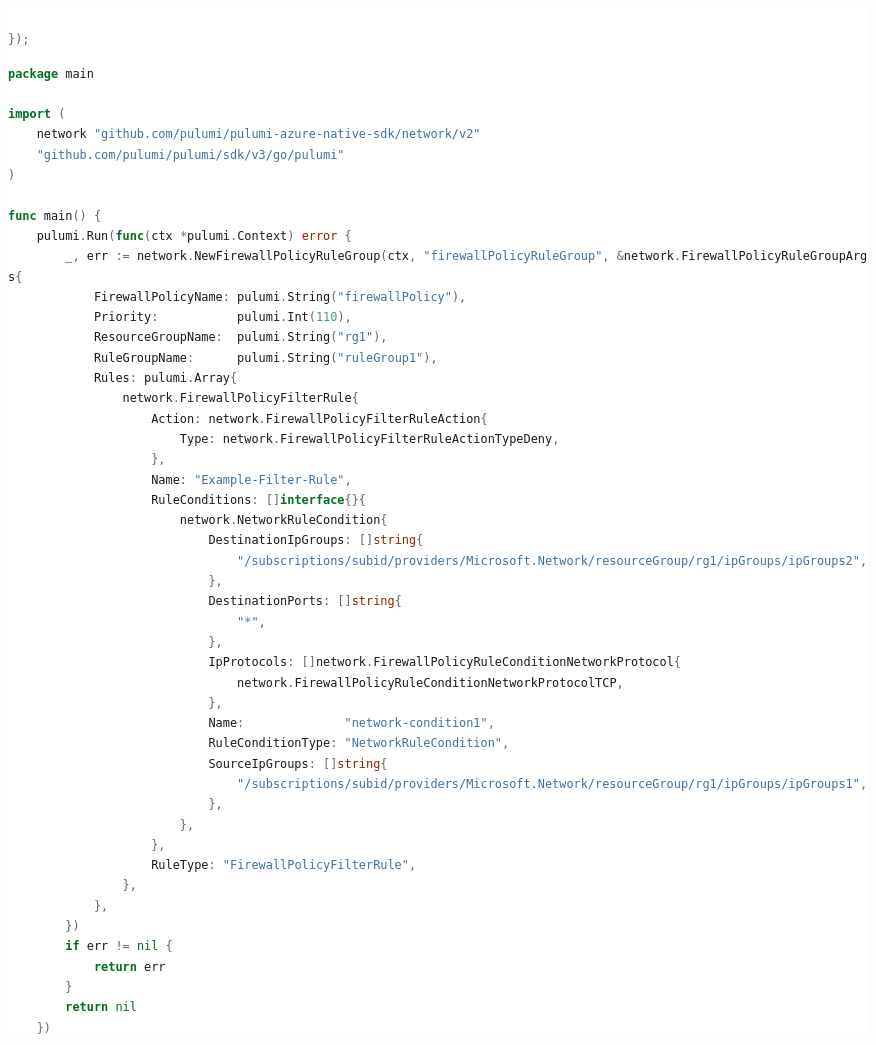 ```csharp

});


```


</pulumi-choosable>
</div>


<div>
<pulumi-choosable type="language" values="go">


```go
package main

import (
	network "github.com/pulumi/pulumi-azure-native-sdk/network/v2"
	"github.com/pulumi/pulumi/sdk/v3/go/pulumi"
)

func main() {
	pulumi.Run(func(ctx *pulumi.Context) error {
		_, err := network.NewFirewallPolicyRuleGroup(ctx, "firewallPolicyRuleGroup", &network.FirewallPolicyRuleGroupArgs{
			FirewallPolicyName: pulumi.String("firewallPolicy"),
			Priority:           pulumi.Int(110),
			ResourceGroupName:  pulumi.String("rg1"),
			RuleGroupName:      pulumi.String("ruleGroup1"),
			Rules: pulumi.Array{
				network.FirewallPolicyFilterRule{
					Action: network.FirewallPolicyFilterRuleAction{
						Type: network.FirewallPolicyFilterRuleActionTypeDeny,
					},
					Name: "Example-Filter-Rule",
					RuleConditions: []interface{}{
						network.NetworkRuleCondition{
							DestinationIpGroups: []string{
								"/subscriptions/subid/providers/Microsoft.Network/resourceGroup/rg1/ipGroups/ipGroups2",
							},
							DestinationPorts: []string{
								"*",
							},
							IpProtocols: []network.FirewallPolicyRuleConditionNetworkProtocol{
								network.FirewallPolicyRuleConditionNetworkProtocolTCP,
							},
							Name:              "network-condition1",
							RuleConditionType: "NetworkRuleCondition",
							SourceIpGroups: []string{
								"/subscriptions/subid/providers/Microsoft.Network/resourceGroup/rg1/ipGroups/ipGroups1",
							},
						},
					},
					RuleType: "FirewallPolicyFilterRule",
				},
			},
		})
		if err != nil {
			return err
		}
		return nil
	})
```
